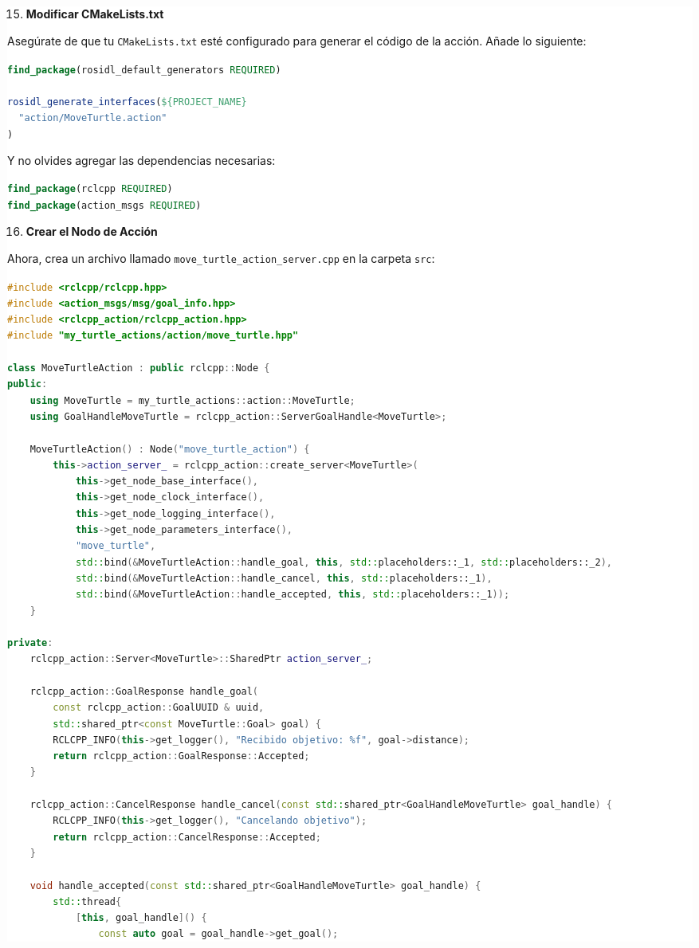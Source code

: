 15. **Modificar CMakeLists.txt**

Asegúrate de que tu `CMakeLists.txt` esté configurado para generar el código de la acción. Añade lo siguiente:

```cmake
find_package(rosidl_default_generators REQUIRED)

rosidl_generate_interfaces(${PROJECT_NAME}
  "action/MoveTurtle.action"
)
```

Y no olvides agregar las dependencias necesarias:

```cmake
find_package(rclcpp REQUIRED)
find_package(action_msgs REQUIRED)
```

16. **Crear el Nodo de Acción**

Ahora, crea un archivo llamado `move_turtle_action_server.cpp` en la carpeta `src`:

```cpp
#include <rclcpp/rclcpp.hpp>
#include <action_msgs/msg/goal_info.hpp>
#include <rclcpp_action/rclcpp_action.hpp>
#include "my_turtle_actions/action/move_turtle.hpp"

class MoveTurtleAction : public rclcpp::Node {
public:
    using MoveTurtle = my_turtle_actions::action::MoveTurtle;
    using GoalHandleMoveTurtle = rclcpp_action::ServerGoalHandle<MoveTurtle>;

    MoveTurtleAction() : Node("move_turtle_action") {
        this->action_server_ = rclcpp_action::create_server<MoveTurtle>(
            this->get_node_base_interface(),
            this->get_node_clock_interface(),
            this->get_node_logging_interface(),
            this->get_node_parameters_interface(),
            "move_turtle",
            std::bind(&MoveTurtleAction::handle_goal, this, std::placeholders::_1, std::placeholders::_2),
            std::bind(&MoveTurtleAction::handle_cancel, this, std::placeholders::_1),
            std::bind(&MoveTurtleAction::handle_accepted, this, std::placeholders::_1));
    }

private:
    rclcpp_action::Server<MoveTurtle>::SharedPtr action_server_;

    rclcpp_action::GoalResponse handle_goal(
        const rclcpp_action::GoalUUID & uuid,
        std::shared_ptr<const MoveTurtle::Goal> goal) {
        RCLCPP_INFO(this->get_logger(), "Recibido objetivo: %f", goal->distance);
        return rclcpp_action::GoalResponse::Accepted;
    }

    rclcpp_action::CancelResponse handle_cancel(const std::shared_ptr<GoalHandleMoveTurtle> goal_handle) {
        RCLCPP_INFO(this->get_logger(), "Cancelando objetivo");
        return rclcpp_action::CancelResponse::Accepted;
    }

    void handle_accepted(const std::shared_ptr<GoalHandleMoveTurtle> goal_handle) {
        std::thread{
            [this, goal_handle]() {
                const auto goal = goal_handle->get_goal();
```